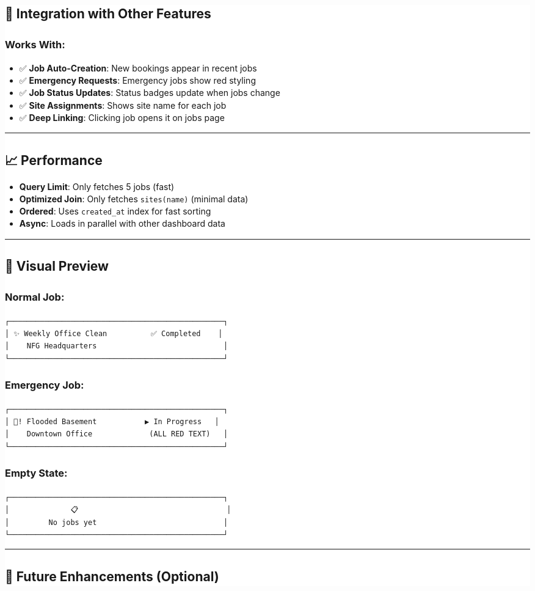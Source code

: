## 🔗 Integration with Other Features

### **Works With:**
- ✅ **Job Auto-Creation**: New bookings appear in recent jobs
- ✅ **Emergency Requests**: Emergency jobs show red styling
- ✅ **Job Status Updates**: Status badges update when jobs change
- ✅ **Site Assignments**: Shows site name for each job
- ✅ **Deep Linking**: Clicking job opens it on jobs page

---

## 📈 Performance

- **Query Limit**: Only fetches 5 jobs (fast)
- **Optimized Join**: Only fetches `sites(name)` (minimal data)
- **Ordered**: Uses `created_at` index for fast sorting
- **Async**: Loads in parallel with other dashboard data

---

## 🎨 Visual Preview

### **Normal Job:**
```
┌─────────────────────────────────────────────────┐
│ ✨ Weekly Office Clean          ✅ Completed    │
│    NFG Headquarters                             │
└─────────────────────────────────────────────────┘
```

### **Emergency Job:**
```
┌─────────────────────────────────────────────────┐
│ 🚨! Flooded Basement           ▶️ In Progress   │
│    Downtown Office             (ALL RED TEXT)   │
└─────────────────────────────────────────────────┘
```

### **Empty State:**
```
┌─────────────────────────────────────────────────┐
│              📋                                  │
│         No jobs yet                             │
└─────────────────────────────────────────────────┘
```

---

## 🔮 Future Enhancements (Optional)
